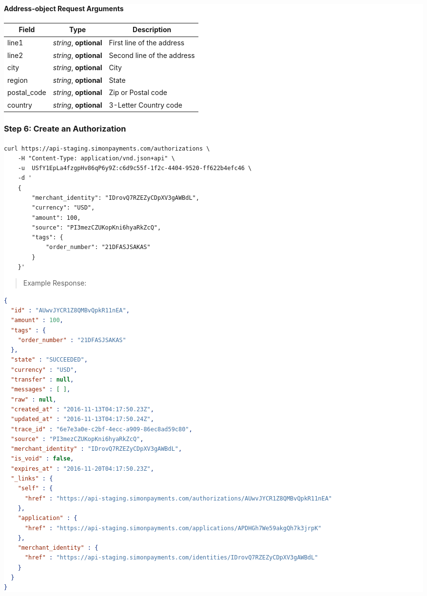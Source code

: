 
#### Address-object Request Arguments

Field | Type | Description
----- | ---- | -----------
line1 | *string*, **optional** | First line of the address
line2 | *string*, **optional** | Second line of the address
city | *string*, **optional** | City
region | *string*, **optional** | State
postal_code | *string*, **optional** | Zip or Postal code
country | *string*, **optional** | 3-Letter Country code
### Step 6: Create an Authorization
```shell
curl https://api-staging.simonpayments.com/authorizations \
    -H "Content-Type: application/vnd.json+api" \
    -u  USfY1EpLa4fzgpHv86qP6y9Z:c6d9c55f-1f2c-4404-9520-ff622b4efc46 \
    -d '
	{
	    "merchant_identity": "IDrovQ7RZEZyCDpXV3gAWBdL", 
	    "currency": "USD", 
	    "amount": 100, 
	    "source": "PI3mezCZUKopKni6hyaRkZcQ", 
	    "tags": {
	        "order_number": "21DFASJSAKAS"
	    }
	}'

```
> Example Response:

```json
{
  "id" : "AUwvJYCR1Z8QMBvQpkR11nEA",
  "amount" : 100,
  "tags" : {
    "order_number" : "21DFASJSAKAS"
  },
  "state" : "SUCCEEDED",
  "currency" : "USD",
  "transfer" : null,
  "messages" : [ ],
  "raw" : null,
  "created_at" : "2016-11-13T04:17:50.23Z",
  "updated_at" : "2016-11-13T04:17:50.24Z",
  "trace_id" : "6e7e3a0e-c2bf-4ecc-a909-86ec8ad59c80",
  "source" : "PI3mezCZUKopKni6hyaRkZcQ",
  "merchant_identity" : "IDrovQ7RZEZyCDpXV3gAWBdL",
  "is_void" : false,
  "expires_at" : "2016-11-20T04:17:50.23Z",
  "_links" : {
    "self" : {
      "href" : "https://api-staging.simonpayments.com/authorizations/AUwvJYCR1Z8QMBvQpkR11nEA"
    },
    "application" : {
      "href" : "https://api-staging.simonpayments.com/applications/APDHGh7We59akgQh7k3jrpK"
    },
    "merchant_identity" : {
      "href" : "https://api-staging.simonpayments.com/identities/IDrovQ7RZEZyCDpXV3gAWBdL"
    }
  }
}
```
